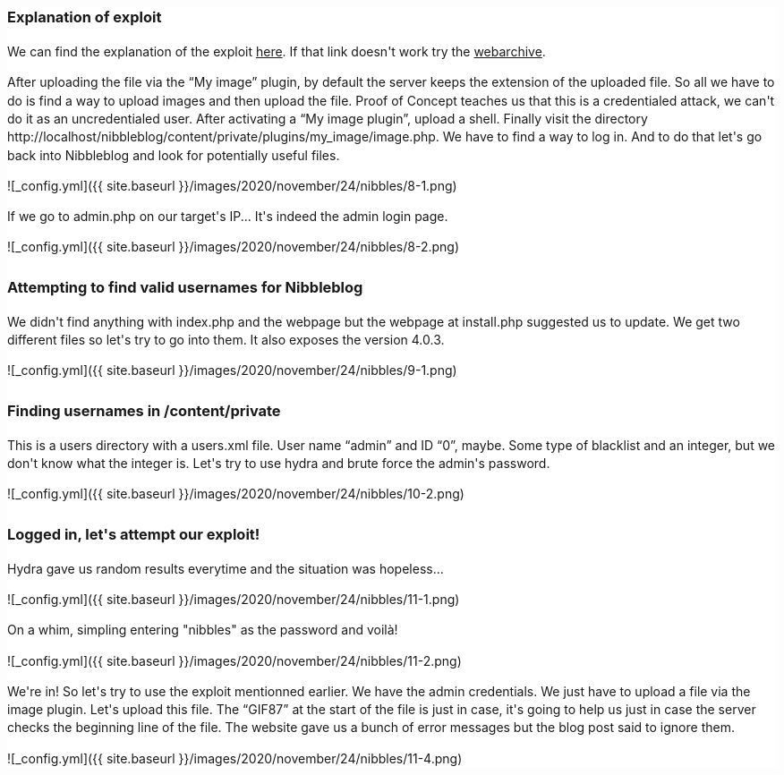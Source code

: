 
### Explanation of exploit

We can find the explanation of the exploit [here](http://blog.curesec.com/article/blog/NibbleBlog-403-Code-Execution-47.html). If that link doesn't work try the [webarchive](https://web.archive.org/web/20191204234412/https://curesec.com/blog/article/blog/NibbleBlog-403-Code-Execution-47.html).

After uploading the file via the “My image” plugin, by default the server keeps the extension of the uploaded file. So all we have to do is find a way to upload images and then upload the file. Proof of Concept teaches us that this is a credentialed attack, we can't do it as an uncredentialed user. After activating a “My image plugin”, upload a shell. Finally visit the directory http://localhost/nibbleblog/content/private/plugins/my_image/image.php. We have to find a way to log in. And to do that let's go back into Nibbleblog and look for potentially useful files.

![_config.yml]({{ site.baseurl }}/images/2020/november/24/nibbles/8-1.png)

If we go to admin.php on our target's IP... It's indeed the admin login page.

![_config.yml]({{ site.baseurl }}/images/2020/november/24/nibbles/8-2.png)


### Attempting to find valid usernames for Nibbleblog

We didn't find anything with index.php and the webpage but the webpage at install.php suggested us to update. We get two different files so let's try to go into them. It also exposes the version 4.0.3.

![_config.yml]({{ site.baseurl }}/images/2020/november/24/nibbles/9-1.png)


### Finding usernames in /content/private

This is a users directory with a users.xml file. User name “admin” and ID “0”, maybe. Some type of blacklist and an integer, but we don't know what the integer is. Let's try to use hydra and brute force the admin's password.

![_config.yml]({{ site.baseurl }}/images/2020/november/24/nibbles/10-2.png)


### Logged in, let's attempt our exploit!

Hydra gave us random results everytime and the situation was hopeless...

![_config.yml]({{ site.baseurl }}/images/2020/november/24/nibbles/11-1.png)

On a whim, simpling entering "nibbles" as the password and voilà!

![_config.yml]({{ site.baseurl }}/images/2020/november/24/nibbles/11-2.png)

We're in! So let's try to use the exploit mentionned earlier. We have the admin credentials. We just have to upload a file via the image plugin. Let's upload this file. The “GIF87” at the start of the file is just in case, it's going to help us just in case the server checks the beginning line of the file. The website gave us a bunch of error messages but the blog post said to ignore them.

![_config.yml]({{ site.baseurl }}/images/2020/november/24/nibbles/11-4.png)
